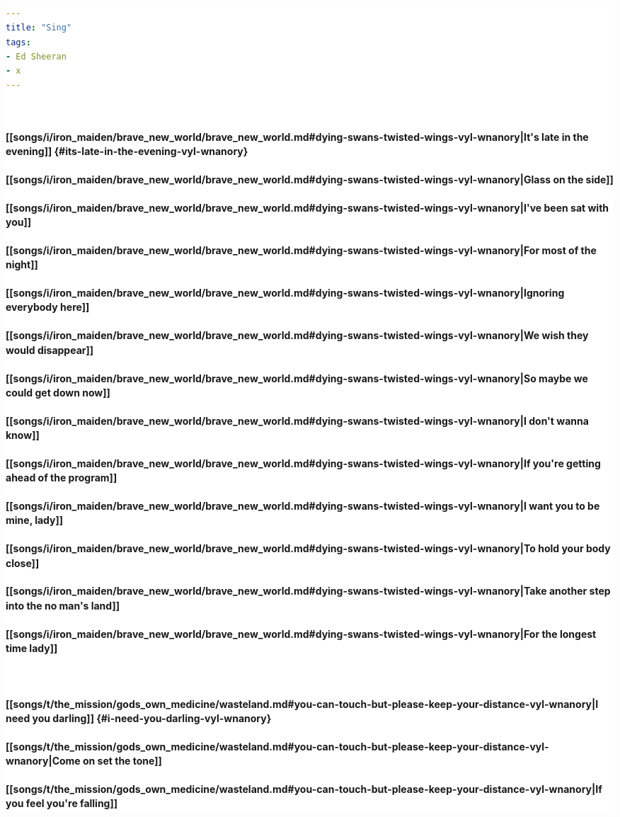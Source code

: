 ```yaml
---
title: "Sing"
tags:
- Ed Sheeran
- x
---
```

&nbsp;
#### [[songs/i/iron_maiden/brave_new_world/brave_new_world.md#dying-swans-twisted-wings-vyl-wnanory|It's late in the evening]] {#its-late-in-the-evening-vyl-wnanory}
#### [[songs/i/iron_maiden/brave_new_world/brave_new_world.md#dying-swans-twisted-wings-vyl-wnanory|Glass on the side]]
#### [[songs/i/iron_maiden/brave_new_world/brave_new_world.md#dying-swans-twisted-wings-vyl-wnanory|I've been sat with you]]
#### [[songs/i/iron_maiden/brave_new_world/brave_new_world.md#dying-swans-twisted-wings-vyl-wnanory|For most of the night]]
#### [[songs/i/iron_maiden/brave_new_world/brave_new_world.md#dying-swans-twisted-wings-vyl-wnanory|Ignoring everybody here]]
#### [[songs/i/iron_maiden/brave_new_world/brave_new_world.md#dying-swans-twisted-wings-vyl-wnanory|We wish they would disappear]]
#### [[songs/i/iron_maiden/brave_new_world/brave_new_world.md#dying-swans-twisted-wings-vyl-wnanory|So maybe we could get down now]]
#### [[songs/i/iron_maiden/brave_new_world/brave_new_world.md#dying-swans-twisted-wings-vyl-wnanory|I don't wanna know]]
#### [[songs/i/iron_maiden/brave_new_world/brave_new_world.md#dying-swans-twisted-wings-vyl-wnanory|If you're getting ahead of the program]]
#### [[songs/i/iron_maiden/brave_new_world/brave_new_world.md#dying-swans-twisted-wings-vyl-wnanory|I want you to be mine, lady]]
#### [[songs/i/iron_maiden/brave_new_world/brave_new_world.md#dying-swans-twisted-wings-vyl-wnanory|To hold your body close]]
#### [[songs/i/iron_maiden/brave_new_world/brave_new_world.md#dying-swans-twisted-wings-vyl-wnanory|Take another step into the no man's land]]
#### [[songs/i/iron_maiden/brave_new_world/brave_new_world.md#dying-swans-twisted-wings-vyl-wnanory|For the longest time lady]]
&nbsp;
#### [[songs/t/the_mission/gods_own_medicine/wasteland.md#you-can-touch-but-please-keep-your-distance-vyl-wnanory|I need you darling]] {#i-need-you-darling-vyl-wnanory}
#### [[songs/t/the_mission/gods_own_medicine/wasteland.md#you-can-touch-but-please-keep-your-distance-vyl-wnanory|Come on set the tone]]
#### [[songs/t/the_mission/gods_own_medicine/wasteland.md#you-can-touch-but-please-keep-your-distance-vyl-wnanory|If you feel you're falling]]